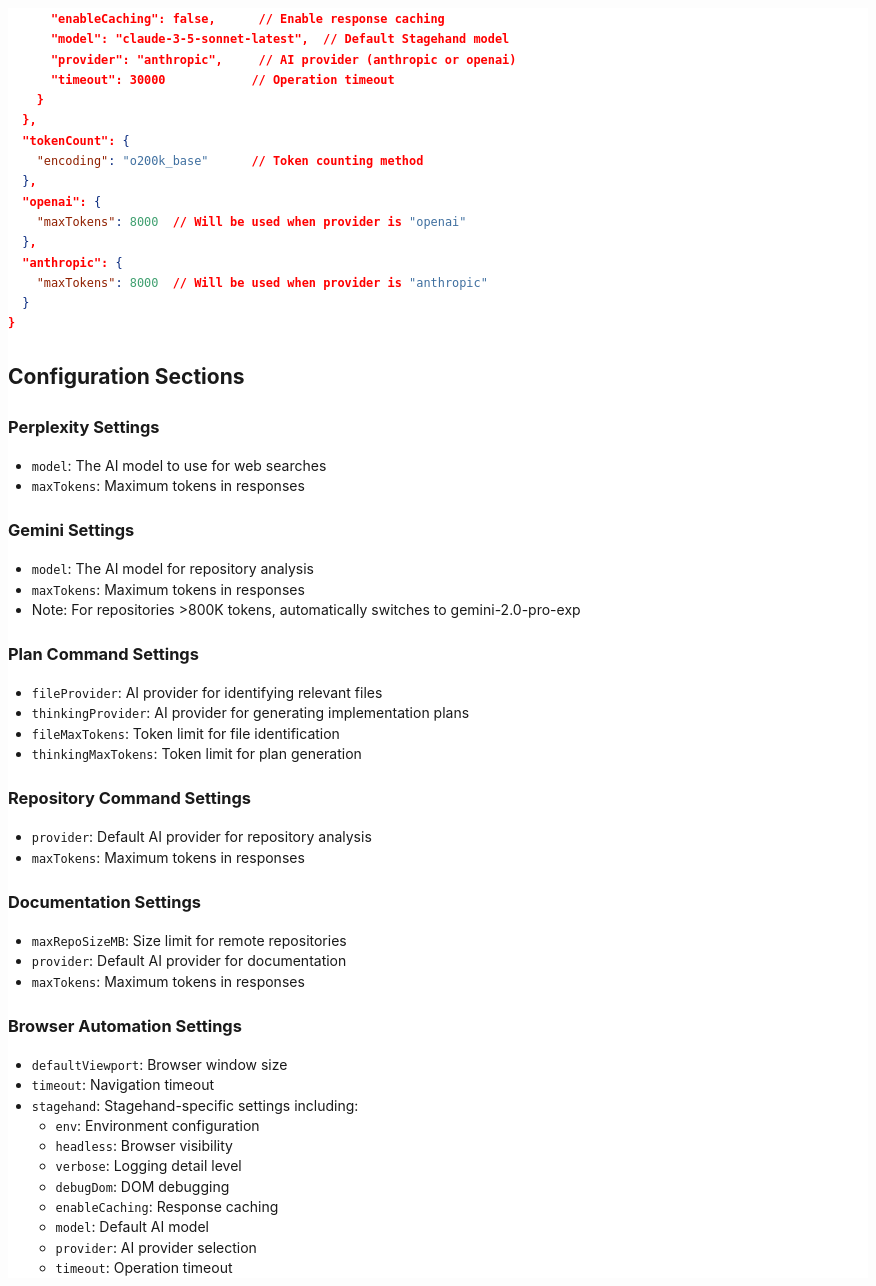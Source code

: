 ```json
      "enableCaching": false,      // Enable response caching
      "model": "claude-3-5-sonnet-latest",  // Default Stagehand model
      "provider": "anthropic",     // AI provider (anthropic or openai)
      "timeout": 30000            // Operation timeout
    }
  },
  "tokenCount": {
    "encoding": "o200k_base"      // Token counting method
  },
  "openai": {
    "maxTokens": 8000  // Will be used when provider is "openai"
  },
  "anthropic": {
    "maxTokens": 8000  // Will be used when provider is "anthropic"
  }
}
```

## Configuration Sections

### Perplexity Settings
- `model`: The AI model to use for web searches
- `maxTokens`: Maximum tokens in responses

### Gemini Settings
- `model`: The AI model for repository analysis
- `maxTokens`: Maximum tokens in responses
- Note: For repositories >800K tokens, automatically switches to gemini-2.0-pro-exp

### Plan Command Settings
- `fileProvider`: AI provider for identifying relevant files
- `thinkingProvider`: AI provider for generating implementation plans
- `fileMaxTokens`: Token limit for file identification
- `thinkingMaxTokens`: Token limit for plan generation

### Repository Command Settings
- `provider`: Default AI provider for repository analysis
- `maxTokens`: Maximum tokens in responses

### Documentation Settings
- `maxRepoSizeMB`: Size limit for remote repositories
- `provider`: Default AI provider for documentation
- `maxTokens`: Maximum tokens in responses

### Browser Automation Settings
- `defaultViewport`: Browser window size
- `timeout`: Navigation timeout
- `stagehand`: Stagehand-specific settings including:
  - `env`: Environment configuration
  - `headless`: Browser visibility
  - `verbose`: Logging detail level
  - `debugDom`: DOM debugging
  - `enableCaching`: Response caching
  - `model`: Default AI model
  - `provider`: AI provider selection
  - `timeout`: Operation timeout

